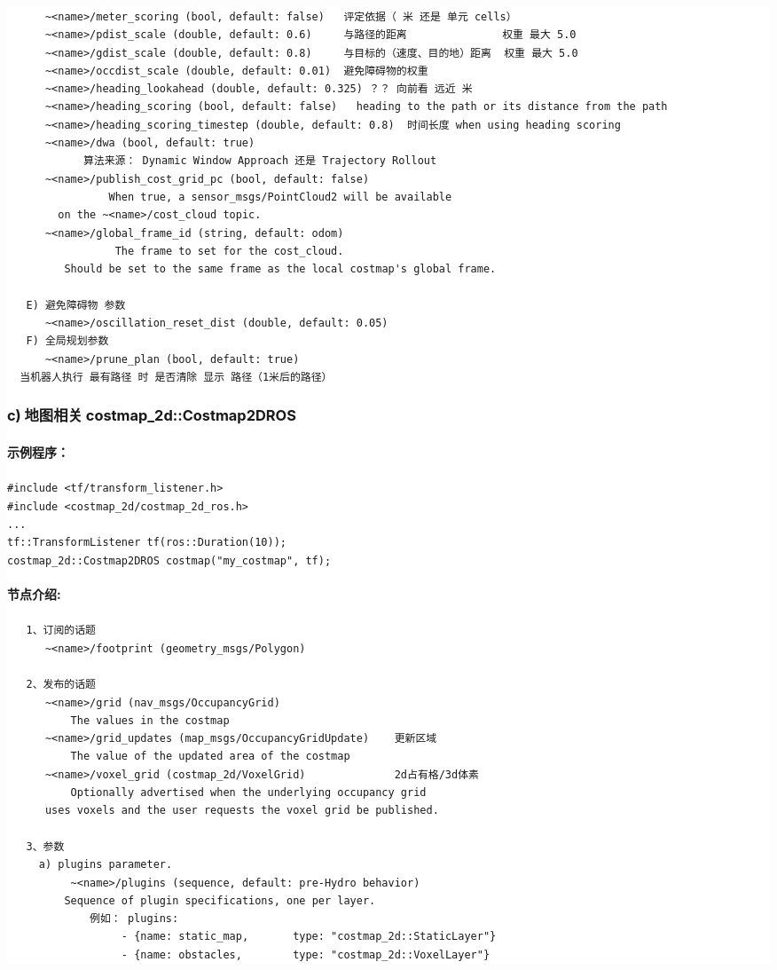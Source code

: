           ~<name>/meter_scoring (bool, default: false)   评定依据（ 米 还是 单元 cells）
          ~<name>/pdist_scale (double, default: 0.6)     与路径的距离               权重 最大 5.0 
          ~<name>/gdist_scale (double, default: 0.8)     与目标的（速度、目的地）距离  权重 最大 5.0 
          ~<name>/occdist_scale (double, default: 0.01)  避免障碍物的权重
          ~<name>/heading_lookahead (double, default: 0.325) ？？ 向前看 远近 米
          ~<name>/heading_scoring (bool, default: false)   heading to the path or its distance from the path
          ~<name>/heading_scoring_timestep (double, default: 0.8)  时间长度 when using heading scoring 
          ~<name>/dwa (bool, default: true)      
	            算法来源： Dynamic Window Approach 还是 Trajectory Rollout 
          ~<name>/publish_cost_grid_pc (bool, default: false)
                    When true, a sensor_msgs/PointCloud2 will be available 
		    on the ~<name>/cost_cloud topic. 
          ~<name>/global_frame_id (string, default: odom)
                     The frame to set for the cost_cloud. 
		     Should be set to the same frame as the local costmap's global frame.
    
       E) 避免障碍物 参数
          ~<name>/oscillation_reset_dist (double, default: 0.05) 
       F) 全局规划参数
          ~<name>/prune_plan (bool, default: true)   
	  当机器人执行 最有路径 时 是否清除 显示 路径（1米后的路径）
        
	
### c)  地图相关 costmap_2d::Costmap2DROS

####  示例程序：

    #include <tf/transform_listener.h>
    #include <costmap_2d/costmap_2d_ros.h>
    ...
    tf::TransformListener tf(ros::Duration(10));
    costmap_2d::Costmap2DROS costmap("my_costmap", tf);
    
#### 节点介绍:

       1、订阅的话题
          ~<name>/footprint (geometry_msgs/Polygon)
	  
       2、发布的话题
          ~<name>/grid (nav_msgs/OccupancyGrid)                           
	          The values in the costmap 
          ~<name>/grid_updates (map_msgs/OccupancyGridUpdate)    更新区域  
	          The value of the updated area of the costmap 
          ~<name>/voxel_grid (costmap_2d/VoxelGrid)              2d占有格/3d体素              
	          Optionally advertised when the underlying occupancy grid 
		  uses voxels and the user requests the voxel grid be published. 
		  
       3、参数
         a) plugins parameter.
              ~<name>/plugins (sequence, default: pre-Hydro behavior)  
	         Sequence of plugin specifications, one per layer. 
                 例如： plugins: 
                      - {name: static_map,       type: "costmap_2d::StaticLayer"}
                      - {name: obstacles,        type: "costmap_2d::VoxelLayer"}
                      